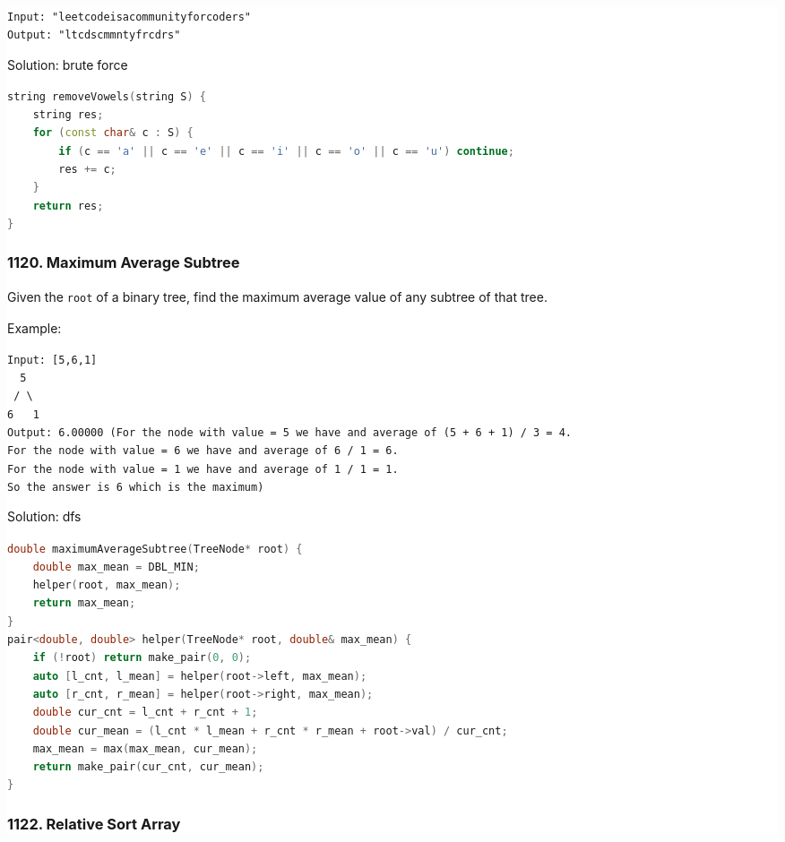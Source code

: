 ```
Input: "leetcodeisacommunityforcoders"
Output: "ltcdscmmntyfrcdrs"
```

Solution: brute force

```cpp
string removeVowels(string S) {
    string res;
    for (const char& c : S) {
        if (c == 'a' || c == 'e' || c == 'i' || c == 'o' || c == 'u') continue;
        res += c;
    }
    return res;
}
```

### 1120. Maximum Average Subtree

Given the `root` of a binary tree, find the maximum average value of any subtree of that tree.

Example:

```
Input: [5,6,1]
  5
 / \
6   1
Output: 6.00000 (For the node with value = 5 we have and average of (5 + 6 + 1) / 3 = 4.
For the node with value = 6 we have and average of 6 / 1 = 6.
For the node with value = 1 we have and average of 1 / 1 = 1.
So the answer is 6 which is the maximum)
```

Solution: dfs

```cpp
double maximumAverageSubtree(TreeNode* root) {
    double max_mean = DBL_MIN;
    helper(root, max_mean);
    return max_mean;
}
pair<double, double> helper(TreeNode* root, double& max_mean) {
    if (!root) return make_pair(0, 0);
    auto [l_cnt, l_mean] = helper(root->left, max_mean);
    auto [r_cnt, r_mean] = helper(root->right, max_mean);
    double cur_cnt = l_cnt + r_cnt + 1;
    double cur_mean = (l_cnt * l_mean + r_cnt * r_mean + root->val) / cur_cnt;
    max_mean = max(max_mean, cur_mean);
    return make_pair(cur_cnt, cur_mean);
}
```

### 1122. Relative Sort Array
